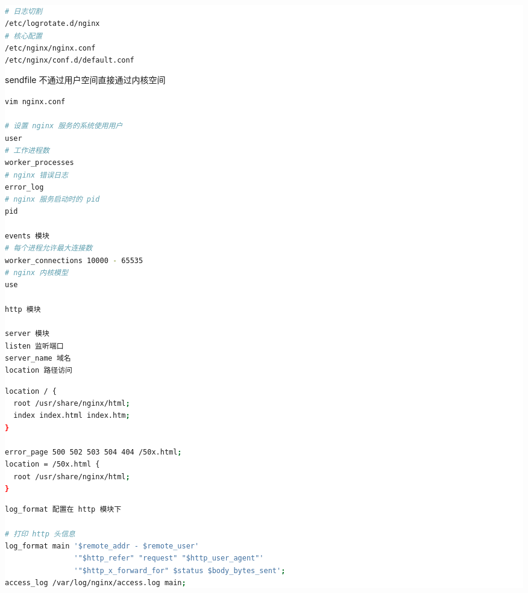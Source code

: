 ```sh
# 日志切割
/etc/logrotate.d/nginx
# 核心配置
/etc/nginx/nginx.conf
/etc/nginx/conf.d/default.conf
```

sendfile 不通过用户空间直接通过内核空间

```sh
vim nginx.conf

# 设置 nginx 服务的系统使用用户
user
# 工作进程数
worker_processes
# nginx 错误日志
error_log
# nginx 服务启动时的 pid
pid

events 模块
# 每个进程允许最大连接数
worker_connections 10000 - 65535
# nginx 内核模型
use

http 模块

server 模块
listen 监听端口
server_name 域名
location 路径访问
```

```sh
location / {
  root /usr/share/nginx/html;
  index index.html index.htm;
}

error_page 500 502 503 504 404 /50x.html;
location = /50x.html {
  root /usr/share/nginx/html;
}
```

```sh
log_format 配置在 http 模块下

# 打印 http 头信息
log_format main '$remote_addr - $remote_user'
                '"$http_refer" "request" "$http_user_agent"'
                '"$http_x_forward_for" $status $body_bytes_sent';
access_log /var/log/nginx/access.log main;
```
